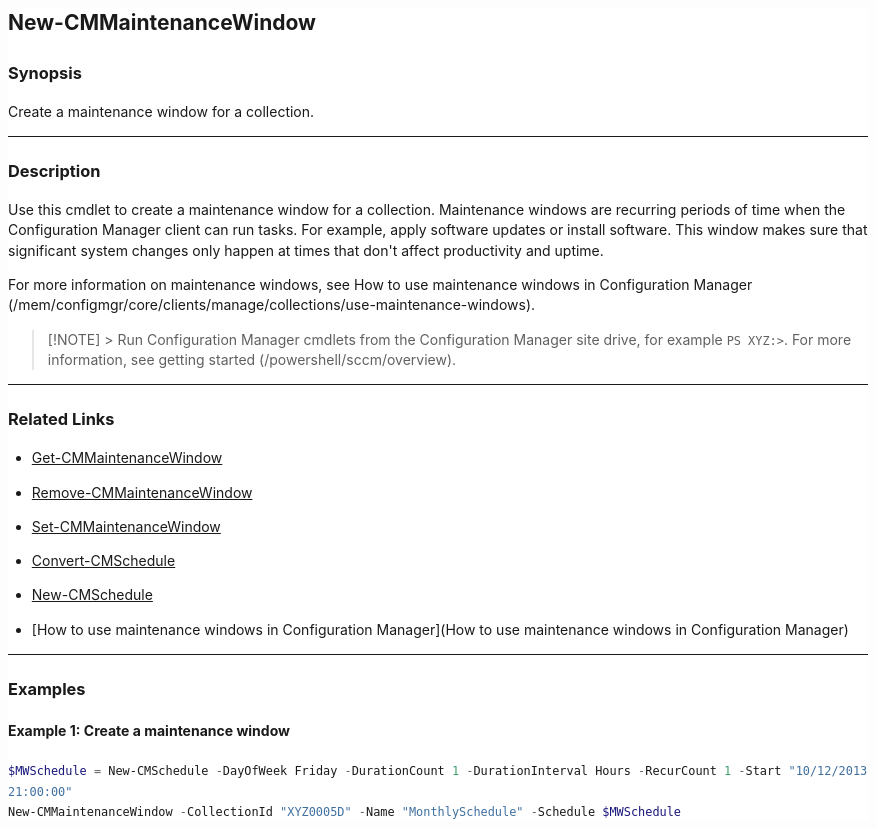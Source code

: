 New-CMMaintenanceWindow
-----------------------




### Synopsis
Create a maintenance window for a collection.



---


### Description

Use this cmdlet to create a maintenance window for a collection. Maintenance windows are recurring periods of time when the Configuration Manager client can run tasks. For example, apply software updates or install software. This window makes sure that significant system changes only happen at times that don't affect productivity and uptime.



For more information on maintenance windows, see How to use maintenance windows in Configuration Manager (/mem/configmgr/core/clients/manage/collections/use-maintenance-windows).



> [!NOTE] > Run Configuration Manager cmdlets from the Configuration Manager site drive, for example `PS XYZ:>`. For more information, see getting started (/powershell/sccm/overview).



---


### Related Links
* [Get-CMMaintenanceWindow](Get-CMMaintenanceWindow)



* [Remove-CMMaintenanceWindow](Remove-CMMaintenanceWindow)



* [Set-CMMaintenanceWindow](Set-CMMaintenanceWindow)



* [Convert-CMSchedule](Convert-CMSchedule)



* [New-CMSchedule](New-CMSchedule)



* [How to use maintenance windows in Configuration Manager](How to use maintenance windows in Configuration Manager)





---


### Examples
#### Example 1: Create a maintenance window
```PowerShell
$MWSchedule = New-CMSchedule -DayOfWeek Friday -DurationCount 1 -DurationInterval Hours -RecurCount 1 -Start "10/12/2013 21:00:00"
New-CMMaintenanceWindow -CollectionId "XYZ0005D" -Name "MonthlySchedule" -Schedule $MWSchedule
```
